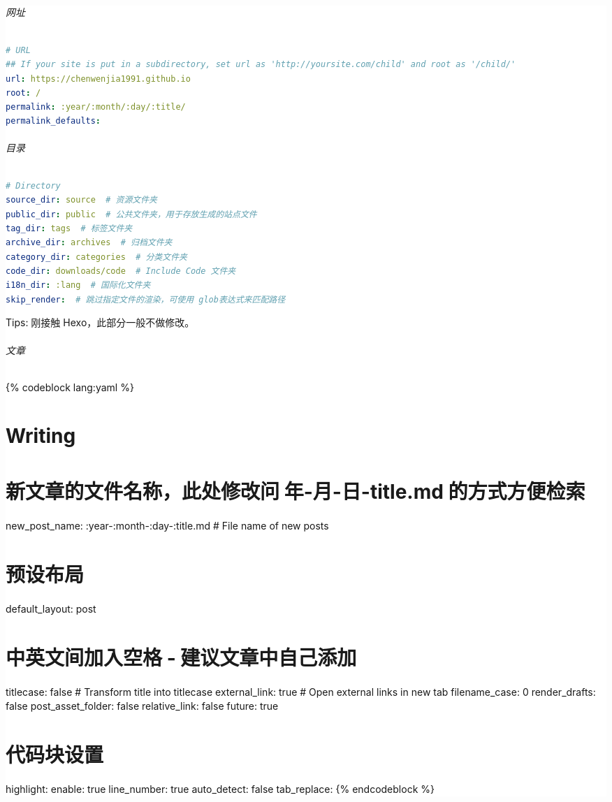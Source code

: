 ###### 网址

```yaml
# URL
## If your site is put in a subdirectory, set url as 'http://yoursite.com/child' and root as '/child/'
url: https://chenwenjia1991.github.io
root: /
permalink: :year/:month/:day/:title/
permalink_defaults:
```

###### 目录

```yaml
# Directory
source_dir: source  # 资源文件夹
public_dir: public  # 公共文件夹，用于存放生成的站点文件
tag_dir: tags  # 标签文件夹
archive_dir: archives  # 归档文件夹
category_dir: categories  # 分类文件夹
code_dir: downloads/code  # Include Code 文件夹
i18n_dir: :lang  # 国际化文件夹
skip_render:  # 跳过指定文件的渲染，可使用 glob表达式来匹配路径
```

Tips: 刚接触 Hexo，此部分一般不做修改。

###### 文章 ######

{% codeblock lang:yaml %}
# Writing
# 新文章的文件名称，此处修改问 年-月-日-title.md 的方式方便检索
new_post_name: :year-:month-:day-:title.md # File name of new posts
# 预设布局
default_layout: post
# 中英文间加入空格 - 建议文章中自己添加
titlecase: false # Transform title into titlecase
external_link: true # Open external links in new tab
filename_case: 0
render_drafts: false
post_asset_folder: false
relative_link: false
future: true
#  代码块设置
highlight:
  enable: true
  line_number: true
  auto_detect: false
  tab_replace:
{% endcodeblock %}
